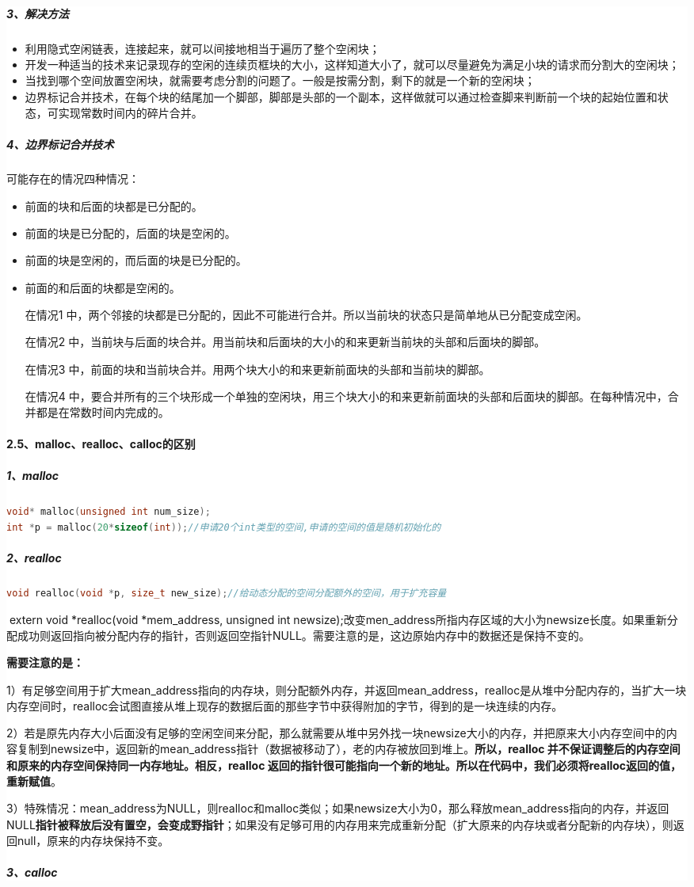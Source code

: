 ##### 3、解决方法

- 利用隐式空闲链表，连接起来，就可以间接地相当于遍历了整个空闲块；
- 开发一种适当的技术来记录现存的空闲的连续页框块的大小，这样知道大小了，就可以尽量避免为满足小块的请求而分割大的空闲块；
- 当找到哪个空间放置空闲块，就需要考虑分割的问题了。一般是按需分割，剩下的就是一个新的空闲块；
- 边界标记合并技术，在每个块的结尾加一个脚部，脚部是头部的一个副本，这样做就可以通过检查脚来判断前一个块的起始位置和状态，可实现常数时间内的碎片合并。

##### 4、边界标记合并技术

   可能存在的情况四种情况：

- 前面的块和后面的块都是已分配的。

- 前面的块是已分配的，后面的块是空闲的。

- 前面的块是空闲的，而后面的块是已分配的。

- 前面的和后面的块都是空闲的。

  

  在情况1 中，两个邻接的块都是已分配的，因此不可能进行合并。所以当前块的状态只是简单地从已分配变成空闲。

  在情况2 中，当前块与后面的块合并。用当前块和后面块的大小的和来更新当前块的头部和后面块的脚部。

  在情况3 中，前面的块和当前块合并。用两个块大小的和来更新前面块的头部和当前块的脚部。

  在情况4 中，要合并所有的三个块形成一个单独的空闲块，用三个块大小的和来更新前面块的头部和后面块的脚部。在每种情况中，合并都是在常数时间内完成的。

  

#### 2.5、malloc、realloc、calloc的区别

##### 1、malloc

```c++
void* malloc(unsigned int num_size);
int *p = malloc(20*sizeof(int));//申请20个int类型的空间,申请的空间的值是随机初始化的
```

##### 2、realloc

```c++
void realloc(void *p, size_t new_size);//给动态分配的空间分配额外的空间，用于扩充容量
```

​    extern void *realloc(void *mem_address, unsigned int newsize);改变men_address所指内存区域的大小为newsize长度。如果重新分配成功则返回指向被分配内存的指针，否则返回空指针NULL。需要注意的是，这边原始内存中的数据还是保持不变的。

 **需要注意的是：**

1）有足够空间用于扩大mean_address指向的内存块，则分配额外内存，并返回mean_address，realloc是从堆中分配内存的，当扩大一块内存空间时，realloc会试图直接从堆上现存的数据后面的那些字节中获得附加的字节，得到的是一块连续的内存。

 2）若是原先内存大小后面没有足够的空闲空间来分配，那么就需要从堆中另外找一块newsize大小的内存，并把原来大小内存空间中的内容复制到newsize中，返回新的mean_address指针（数据被移动了），老的内存被放回到堆上。**所以，realloc 并不保证调整后的内存空间和原来的内存空间保持同一内存地址。相反，realloc 返回的指针很可能指向一个新的地址。所以在代码中，我们必须将realloc返回的值，重新赋值**。

3）特殊情况：mean_address为NULL，则realloc和malloc类似；如果newsize大小为0，那么释放mean_address指向的内存，并返回NULL**指针被释放后没有置空，会变成野指针**；如果没有足够可用的内存用来完成重新分配（扩大原来的内存块或者分配新的内存块），则返回null，原来的内存块保持不变。

##### 3、calloc
